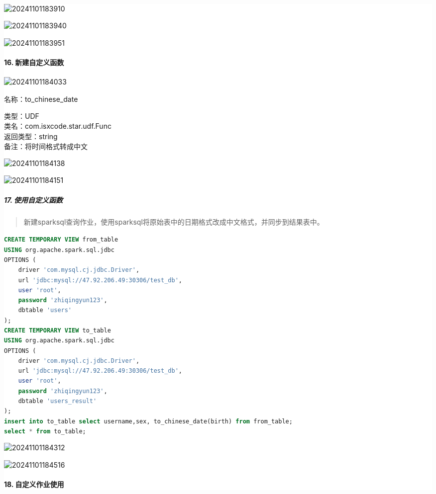 ![20241101183910](https://img.isxcode.com/picgo/20241101183910.png)

![20241101183940](https://img.isxcode.com/picgo/20241101183940.png)

![20241101183951](https://img.isxcode.com/picgo/20241101183951.png)

#### 16. 新建自定义函数

![20241101184033](https://img.isxcode.com/picgo/20241101184033.png)

名称：to_chinese_date <div></div>
类型：UDF <div></div>
类名：com.isxcode.star.udf.Func <div></div>
返回类型：string <div></div>
备注：将时间格式转成中文

![20241101184138](https://img.isxcode.com/picgo/20241101184138.png)

![20241101184151](https://img.isxcode.com/picgo/20241101184151.png)

##### 17. 使用自定义函数

> 新建sparksql查询作业，使用sparksql将原始表中的日期格式改成中文格式，并同步到结果表中。

```sql
CREATE TEMPORARY VIEW from_table
USING org.apache.spark.sql.jdbc
OPTIONS (
    driver 'com.mysql.cj.jdbc.Driver',
    url 'jdbc:mysql://47.92.206.49:30306/test_db',
    user 'root',
    password 'zhiqingyun123',
    dbtable 'users'
);
CREATE TEMPORARY VIEW to_table
USING org.apache.spark.sql.jdbc
OPTIONS (
    driver 'com.mysql.cj.jdbc.Driver',
    url 'jdbc:mysql://47.92.206.49:30306/test_db',
    user 'root',
    password 'zhiqingyun123',
    dbtable 'users_result'
);
insert into to_table select username,sex, to_chinese_date(birth) from from_table;
select * from to_table;
```

![20241101184312](https://img.isxcode.com/picgo/20241101184312.png)

![20241101184516](https://img.isxcode.com/picgo/20241101184516.png)

#### 18. 自定义作业使用
